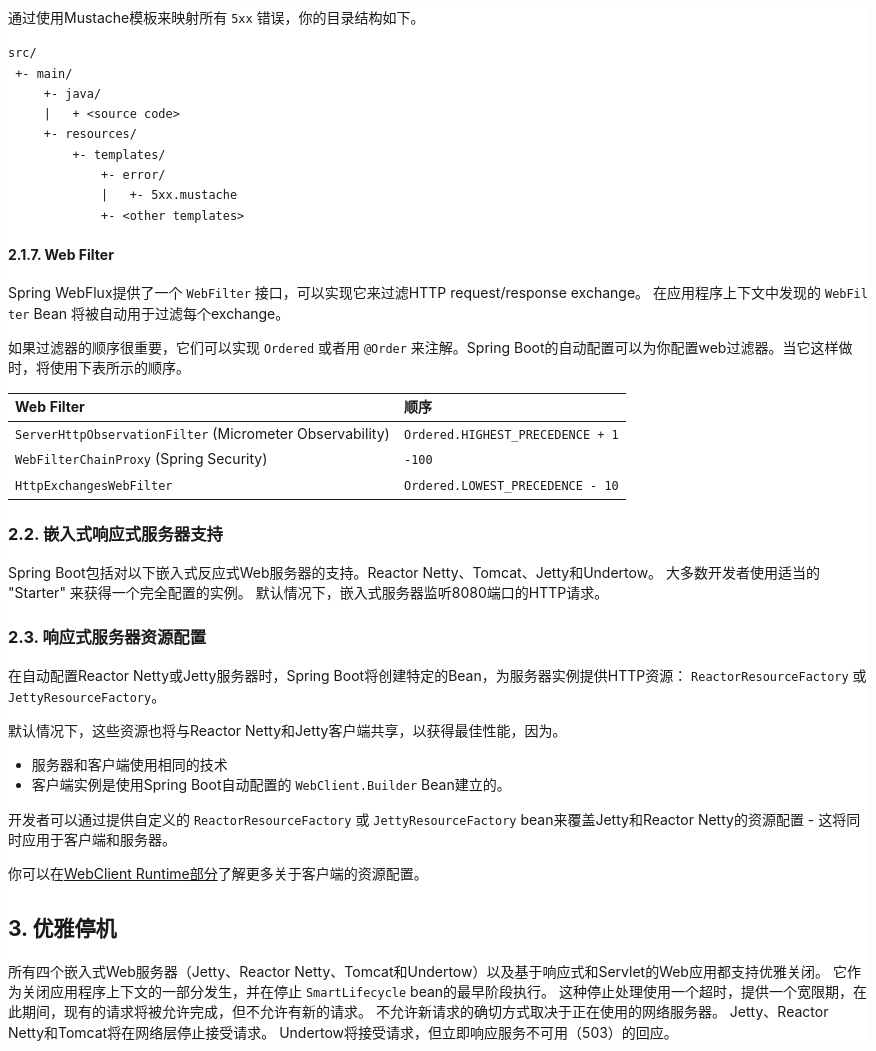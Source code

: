通过使用Mustache模板来映射所有 `5xx` 错误，你的目录结构如下。

```
src/
 +- main/
     +- java/
     |   + <source code>
     +- resources/
         +- templates/
             +- error/
             |   +- 5xx.mustache
             +- <other templates>
```

#### 2.1.7. Web Filter

Spring WebFlux提供了一个 `WebFilter` 接口，可以实现它来过滤HTTP request/response exchange。 在应用程序上下文中发现的 `WebFilter` Bean 将被自动用于过滤每个exchange。

如果过滤器的顺序很重要，它们可以实现 `Ordered` 或者用 `@Order` 来注解。Spring Boot的自动配置可以为你配置web过滤器。当它这样做时，将使用下表所示的顺序。

| Web Filter                                               | 顺序                             |
| :------------------------------------------------------- | :------------------------------- |
| `ServerHttpObservationFilter` (Micrometer Observability) | `Ordered.HIGHEST_PRECEDENCE + 1` |
| `WebFilterChainProxy` (Spring Security)                  | `-100`                           |
| `HttpExchangesWebFilter`                                 | `Ordered.LOWEST_PRECEDENCE - 10` |

### 2.2. 嵌入式响应式服务器支持

Spring Boot包括对以下嵌入式反应式Web服务器的支持。Reactor Netty、Tomcat、Jetty和Undertow。 大多数开发者使用适当的 "Starter" 来获得一个完全配置的实例。 默认情况下，嵌入式服务器监听8080端口的HTTP请求。

### 2.3. 响应式服务器资源配置

在自动配置Reactor Netty或Jetty服务器时，Spring Boot将创建特定的Bean，为服务器实例提供HTTP资源： `ReactorResourceFactory` 或 `JettyResourceFactory`。

默认情况下，这些资源也将与Reactor Netty和Jetty客户端共享，以获得最佳性能，因为。

- 服务器和客户端使用相同的技术
- 客户端实例是使用Spring Boot自动配置的 `WebClient.Builder` Bean建立的。

开发者可以通过提供自定义的 `ReactorResourceFactory` 或 `JettyResourceFactory` bean来覆盖Jetty和Reactor Netty的资源配置 - 这将同时应用于客户端和服务器。

你可以在[WebClient Runtime部分](https://springdoc.cn/spring-boot/io.html#io.rest-client.webclient.runtime)了解更多关于客户端的资源配置。

## 3. 优雅停机

所有四个嵌入式Web服务器（Jetty、Reactor Netty、Tomcat和Undertow）以及基于响应式和Servlet的Web应用都支持优雅关闭。 它作为关闭应用程序上下文的一部分发生，并在停止 `SmartLifecycle` bean的最早阶段执行。 这种停止处理使用一个超时，提供一个宽限期，在此期间，现有的请求将被允许完成，但不允许有新的请求。 不允许新请求的确切方式取决于正在使用的网络服务器。 Jetty、Reactor Netty和Tomcat将在网络层停止接受请求。 Undertow将接受请求，但立即响应服务不可用（503）的回应。
